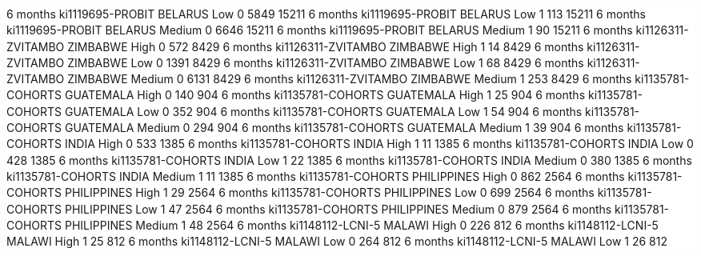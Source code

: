 6 months    ki1119695-PROBIT           BELARUS                        Low                0     5849   15211
6 months    ki1119695-PROBIT           BELARUS                        Low                1      113   15211
6 months    ki1119695-PROBIT           BELARUS                        Medium             0     6646   15211
6 months    ki1119695-PROBIT           BELARUS                        Medium             1       90   15211
6 months    ki1126311-ZVITAMBO         ZIMBABWE                       High               0      572    8429
6 months    ki1126311-ZVITAMBO         ZIMBABWE                       High               1       14    8429
6 months    ki1126311-ZVITAMBO         ZIMBABWE                       Low                0     1391    8429
6 months    ki1126311-ZVITAMBO         ZIMBABWE                       Low                1       68    8429
6 months    ki1126311-ZVITAMBO         ZIMBABWE                       Medium             0     6131    8429
6 months    ki1126311-ZVITAMBO         ZIMBABWE                       Medium             1      253    8429
6 months    ki1135781-COHORTS          GUATEMALA                      High               0      140     904
6 months    ki1135781-COHORTS          GUATEMALA                      High               1       25     904
6 months    ki1135781-COHORTS          GUATEMALA                      Low                0      352     904
6 months    ki1135781-COHORTS          GUATEMALA                      Low                1       54     904
6 months    ki1135781-COHORTS          GUATEMALA                      Medium             0      294     904
6 months    ki1135781-COHORTS          GUATEMALA                      Medium             1       39     904
6 months    ki1135781-COHORTS          INDIA                          High               0      533    1385
6 months    ki1135781-COHORTS          INDIA                          High               1       11    1385
6 months    ki1135781-COHORTS          INDIA                          Low                0      428    1385
6 months    ki1135781-COHORTS          INDIA                          Low                1       22    1385
6 months    ki1135781-COHORTS          INDIA                          Medium             0      380    1385
6 months    ki1135781-COHORTS          INDIA                          Medium             1       11    1385
6 months    ki1135781-COHORTS          PHILIPPINES                    High               0      862    2564
6 months    ki1135781-COHORTS          PHILIPPINES                    High               1       29    2564
6 months    ki1135781-COHORTS          PHILIPPINES                    Low                0      699    2564
6 months    ki1135781-COHORTS          PHILIPPINES                    Low                1       47    2564
6 months    ki1135781-COHORTS          PHILIPPINES                    Medium             0      879    2564
6 months    ki1135781-COHORTS          PHILIPPINES                    Medium             1       48    2564
6 months    ki1148112-LCNI-5           MALAWI                         High               0      226     812
6 months    ki1148112-LCNI-5           MALAWI                         High               1       25     812
6 months    ki1148112-LCNI-5           MALAWI                         Low                0      264     812
6 months    ki1148112-LCNI-5           MALAWI                         Low                1       26     812